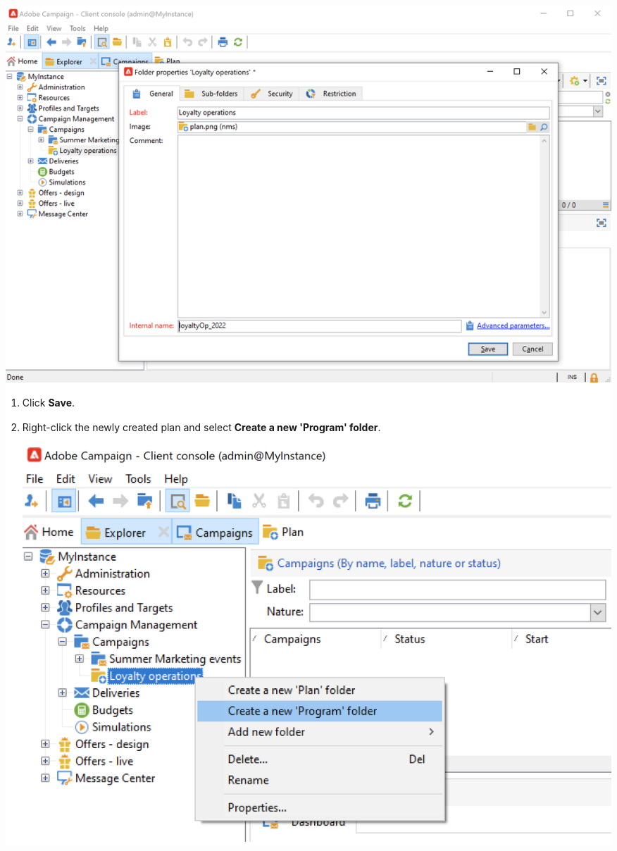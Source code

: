    ![](assets/plan-properties.png)

1. Click **Save**.
1. Right-click the newly created plan and select **Create a new 'Program' folder**. 

   ![](assets/program-folder.png)
